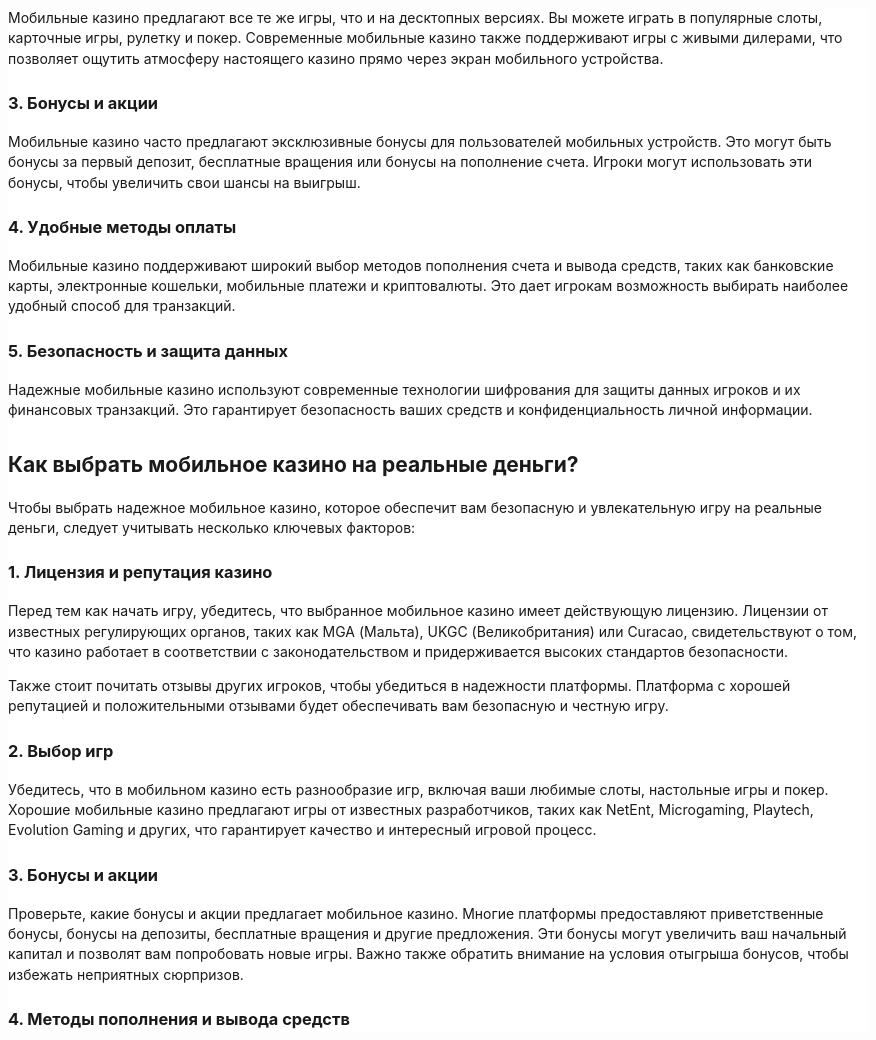 Мобильные казино предлагают все те же игры, что и на десктопных версиях. Вы можете играть в популярные слоты, карточные игры, рулетку и покер. Современные мобильные казино также поддерживают игры с живыми дилерами, что позволяет ощутить атмосферу настоящего казино прямо через экран мобильного устройства.

### 3. **Бонусы и акции**

Мобильные казино часто предлагают эксклюзивные бонусы для пользователей мобильных устройств. Это могут быть бонусы за первый депозит, бесплатные вращения или бонусы на пополнение счета. Игроки могут использовать эти бонусы, чтобы увеличить свои шансы на выигрыш.

### 4. **Удобные методы оплаты**

Мобильные казино поддерживают широкий выбор методов пополнения счета и вывода средств, таких как банковские карты, электронные кошельки, мобильные платежи и криптовалюты. Это дает игрокам возможность выбирать наиболее удобный способ для транзакций.

### 5. **Безопасность и защита данных**

Надежные мобильные казино используют современные технологии шифрования для защиты данных игроков и их финансовых транзакций. Это гарантирует безопасность ваших средств и конфиденциальность личной информации.

## Как выбрать мобильное казино на реальные деньги?

Чтобы выбрать надежное мобильное казино, которое обеспечит вам безопасную и увлекательную игру на реальные деньги, следует учитывать несколько ключевых факторов:

### 1. **Лицензия и репутация казино**

Перед тем как начать игру, убедитесь, что выбранное мобильное казино имеет действующую лицензию. Лицензии от известных регулирующих органов, таких как MGA (Мальта), UKGC (Великобритания) или Curacao, свидетельствуют о том, что казино работает в соответствии с законодательством и придерживается высоких стандартов безопасности.

Также стоит почитать отзывы других игроков, чтобы убедиться в надежности платформы. Платформа с хорошей репутацией и положительными отзывами будет обеспечивать вам безопасную и честную игру.

### 2. **Выбор игр**

Убедитесь, что в мобильном казино есть разнообразие игр, включая ваши любимые слоты, настольные игры и покер. Хорошие мобильные казино предлагают игры от известных разработчиков, таких как NetEnt, Microgaming, Playtech, Evolution Gaming и других, что гарантирует качество и интересный игровой процесс.

### 3. **Бонусы и акции**

Проверьте, какие бонусы и акции предлагает мобильное казино. Многие платформы предоставляют приветственные бонусы, бонусы на депозиты, бесплатные вращения и другие предложения. Эти бонусы могут увеличить ваш начальный капитал и позволят вам попробовать новые игры. Важно также обратить внимание на условия отыгрыша бонусов, чтобы избежать неприятных сюрпризов.

### 4. **Методы пополнения и вывода средств**

